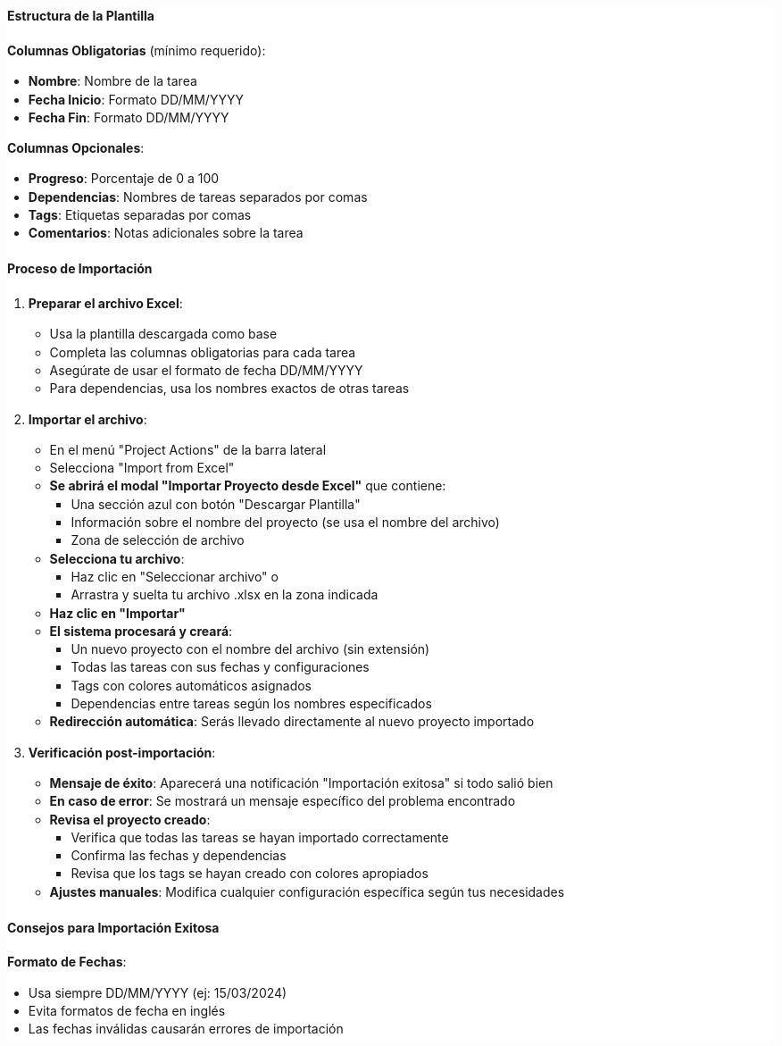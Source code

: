 #### Estructura de la Plantilla

**Columnas Obligatorias** (mínimo requerido):
- **Nombre**: Nombre de la tarea
- **Fecha Inicio**: Formato DD/MM/YYYY
- **Fecha Fin**: Formato DD/MM/YYYY

**Columnas Opcionales**:
- **Progreso**: Porcentaje de 0 a 100
- **Dependencias**: Nombres de tareas separados por comas
- **Tags**: Etiquetas separadas por comas
- **Comentarios**: Notas adicionales sobre la tarea

#### Proceso de Importación

1. **Preparar el archivo Excel**:
   - Usa la plantilla descargada como base
   - Completa las columnas obligatorias para cada tarea
   - Asegúrate de usar el formato de fecha DD/MM/YYYY
   - Para dependencias, usa los nombres exactos de otras tareas

2. **Importar el archivo**:
   - En el menú "Project Actions" de la barra lateral
   - Selecciona "Import from Excel"
   - **Se abrirá el modal "Importar Proyecto desde Excel"** que contiene:
     - Una sección azul con botón "Descargar Plantilla"
     - Información sobre el nombre del proyecto (se usa el nombre del archivo)
     - Zona de selección de archivo
   - **Selecciona tu archivo**:
     - Haz clic en "Seleccionar archivo" o
     - Arrastra y suelta tu archivo .xlsx en la zona indicada
   - **Haz clic en "Importar"**
   - **El sistema procesará y creará**:
     - Un nuevo proyecto con el nombre del archivo (sin extensión)
     - Todas las tareas con sus fechas y configuraciones
     - Tags con colores automáticos asignados
     - Dependencias entre tareas según los nombres especificados
   - **Redirección automática**: Serás llevado directamente al nuevo proyecto importado

3. **Verificación post-importación**:
   - **Mensaje de éxito**: Aparecerá una notificación "Importación exitosa" si todo salió bien
   - **En caso de error**: Se mostrará un mensaje específico del problema encontrado
   - **Revisa el proyecto creado**:
     - Verifica que todas las tareas se hayan importado correctamente
     - Confirma las fechas y dependencias
     - Revisa que los tags se hayan creado con colores apropiados
   - **Ajustes manuales**: Modifica cualquier configuración específica según tus necesidades

#### Consejos para Importación Exitosa

**Formato de Fechas**:
- Usa siempre DD/MM/YYYY (ej: 15/03/2024)
- Evita formatos de fecha en inglés
- Las fechas inválidas causarán errores de importación
